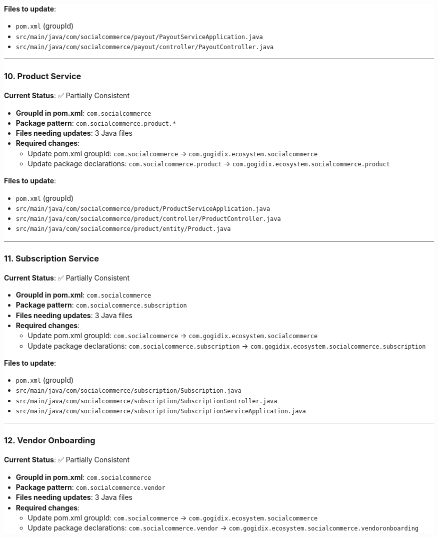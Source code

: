 **Files to update**:
- `pom.xml` (groupId)
- `src/main/java/com/socialcommerce/payout/PayoutServiceApplication.java`
- `src/main/java/com/socialcommerce/payout/controller/PayoutController.java`

---

### 10. Product Service
**Current Status**: ✅ Partially Consistent
- **GroupId in pom.xml**: `com.socialcommerce`
- **Package pattern**: `com.socialcommerce.product.*`
- **Files needing updates**: 3 Java files
- **Required changes**:
  - Update pom.xml groupId: `com.socialcommerce` → `com.gogidix.ecosystem.socialcommerce`
  - Update package declarations: `com.socialcommerce.product` → `com.gogidix.ecosystem.socialcommerce.product`

**Files to update**:
- `pom.xml` (groupId)
- `src/main/java/com/socialcommerce/product/ProductServiceApplication.java`
- `src/main/java/com/socialcommerce/product/controller/ProductController.java`
- `src/main/java/com/socialcommerce/product/entity/Product.java`

---

### 11. Subscription Service
**Current Status**: ✅ Partially Consistent
- **GroupId in pom.xml**: `com.socialcommerce`
- **Package pattern**: `com.socialcommerce.subscription`
- **Files needing updates**: 3 Java files
- **Required changes**:
  - Update pom.xml groupId: `com.socialcommerce` → `com.gogidix.ecosystem.socialcommerce`
  - Update package declarations: `com.socialcommerce.subscription` → `com.gogidix.ecosystem.socialcommerce.subscription`

**Files to update**:
- `pom.xml` (groupId)
- `src/main/java/com/socialcommerce/subscription/Subscription.java`
- `src/main/java/com/socialcommerce/subscription/SubscriptionController.java`
- `src/main/java/com/socialcommerce/subscription/SubscriptionServiceApplication.java`

---

### 12. Vendor Onboarding
**Current Status**: ✅ Partially Consistent
- **GroupId in pom.xml**: `com.socialcommerce`
- **Package pattern**: `com.socialcommerce.vendor`
- **Files needing updates**: 3 Java files
- **Required changes**:
  - Update pom.xml groupId: `com.socialcommerce` → `com.gogidix.ecosystem.socialcommerce`
  - Update package declarations: `com.socialcommerce.vendor` → `com.gogidix.ecosystem.socialcommerce.vendoronboarding`
